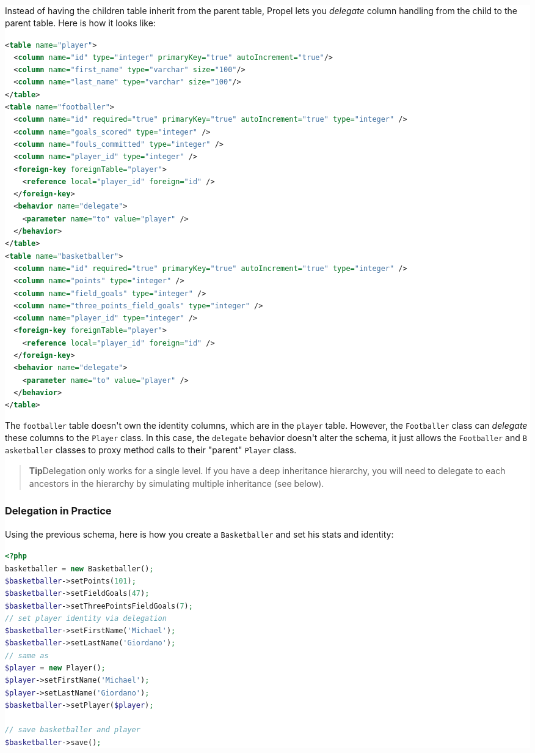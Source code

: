 Instead of having the children table inherit from the parent table, Propel lets you _delegate_ column handling from the child to the parent table. Here is how it looks like:

```xml
<table name="player">
  <column name="id" type="integer" primaryKey="true" autoIncrement="true"/>
  <column name="first_name" type="varchar" size="100"/>
  <column name="last_name" type="varchar" size="100"/>
</table>
<table name="footballer">
  <column name="id" required="true" primaryKey="true" autoIncrement="true" type="integer" />
  <column name="goals_scored" type="integer" />
  <column name="fouls_committed" type="integer" />
  <column name="player_id" type="integer" />
  <foreign-key foreignTable="player">
    <reference local="player_id" foreign="id" />
  </foreign-key>
  <behavior name="delegate">
    <parameter name="to" value="player" />
  </behavior>
</table>
<table name="basketballer">
  <column name="id" required="true" primaryKey="true" autoIncrement="true" type="integer" />
  <column name="points" type="integer" />
  <column name="field_goals" type="integer" />
  <column name="three_points_field_goals" type="integer" />
  <column name="player_id" type="integer" />
  <foreign-key foreignTable="player">
    <reference local="player_id" foreign="id" />
  </foreign-key>
  <behavior name="delegate">
    <parameter name="to" value="player" />
  </behavior>
</table>
```

The `footballer` table doesn't own the identity columns, which are in the `player` table. However, the `Footballer` class can _delegate_ these columns to the `Player` class. In this case, the `delegate` behavior doesn't alter the schema, it just allows the `Footballer` and `Basketballer` classes to proxy method calls to their "parent" `Player` class.

>**Tip**Delegation only works for a single level. If you have a deep inheritance hierarchy, you will need to delegate to each ancestors in the hierarchy by simulating multiple inheritance (see below).

### Delegation in Practice ###

Using the previous schema, here is how you create a `Basketballer` and set his stats and identity:

```php
<?php
basketballer = new Basketballer();
$basketballer->setPoints(101);
$basketballer->setFieldGoals(47);
$basketballer->setThreePointsFieldGoals(7);
// set player identity via delegation
$basketballer->setFirstName('Michael');
$basketballer->setLastName('Giordano');
// same as
$player = new Player();
$player->setFirstName('Michael');
$player->setLastName('Giordano');
$basketballer->setPlayer($player);

// save basketballer and player
$basketballer->save();
```